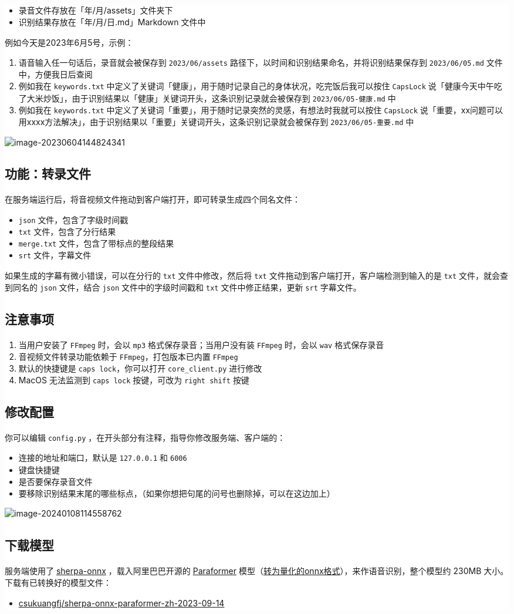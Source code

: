 - 录音文件存放在「年/月/assets」文件夹下
- 识别结果存放在「年/月/日.md」Markdown 文件中

例如今天是2023年6月5号，示例：

1. 语音输入任一句话后，录音就会被保存到 `2023/06/assets` 路径下，以时间和识别结果命名，并将识别结果保存到 `2023/06/05.md` 文件中，方便我日后查阅
2. 例如我在 `keywords.txt` 中定义了关键词「健康」，用于随时记录自己的身体状况，吃完饭后我可以按住 `CapsLock` 说「健康今天中午吃了大米炒饭」，由于识别结果以「健康」关键词开头，这条识别记录就会被保存到 `2023/06/05-健康.md` 中
3. 例如我在 `keywords.txt` 中定义了关键词「重要」，用于随时记录突然的灵感，有想法时我就可以按住 `CapsLock` 说「重要，xx问题可以用xxxx方法解决」，由于识别结果以「重要」关键词开头，这条识别记录就会被保存到 `2023/06/05-重要.md` 中

![image-20230604144824341](assets/image-20230604144824341.png)  

## 功能：转录文件

在服务端运行后，将音视频文件拖动到客户端打开，即可转录生成四个同名文件：

- `json` 文件，包含了字级时间戳
- `txt` 文件，包含了分行结果
- `merge.txt` 文件，包含了带标点的整段结果
- `srt` 文件，字幕文件

如果生成的字幕有微小错误，可以在分行的 `txt` 文件中修改，然后将 `txt` 文件拖动到客户端打开，客户端检测到输入的是 `txt` 文件，就会查到同名的 `json`  文件，结合 `json` 文件中的字级时间戳和 `txt` 文件中修正结果，更新 `srt` 字幕文件。

## 注意事项

1. 当用户安装了 `FFmpeg` 时，会以 `mp3` 格式保存录音；当用户没有装 `FFmpeg` 时，会以 `wav` 格式保存录音
2. 音视频文件转录功能依赖于 `FFmpeg`，打包版本已内置 `FFmpeg` 
3. 默认的快捷键是 `caps lock`，你可以打开 `core_client.py` 进行修改
4. MacOS 无法监测到 `caps lock` 按键，可改为 `right shift` 按键

## 修改配置

你可以编辑 `config.py` ，在开头部分有注释，指导你修改服务端、客户端的：

- 连接的地址和端口，默认是 `127.0.0.1` 和 `6006` 
- 键盘快捷键
- 是否要保存录音文件
- 要移除识别结果末尾的哪些标点，（如果你想把句尾的问号也删除掉，可以在这边加上）

![image-20240108114558762](assets/image-20240108114558762.png)  




## 下载模型

服务端使用了 [sherpa-onnx](https://k2-fsa.github.io/sherpa/onnx/index.html) ，载入阿里巴巴开源的 [Paraformer](https://www.modelscope.cn/models/damo/speech_paraformer-large-vad-punc_asr_nat-zh-cn-16k-common-vocab8404-pytorch) 模型（[转为量化的onnx格式](https://k2-fsa.github.io/sherpa/onnx/pretrained_models/offline-paraformer/paraformer-models.html)），来作语音识别，整个模型约 230MB 大小。下载有已转换好的模型文件：

- [csukuangfj/sherpa-onnx-paraformer-zh-2023-09-14](https://huggingface.co/csukuangfj/sherpa-onnx-paraformer-zh-2023-09-14) 
